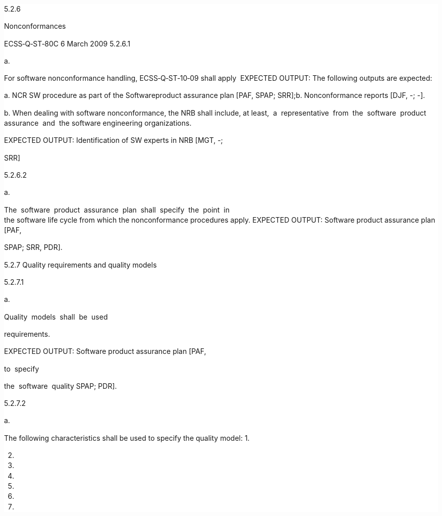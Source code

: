 5.2.6

Nonconformances

ECSS‐Q‐ST‐80C 6 March 2009 5.2.6.1

a.

For software nonconformance handling, ECSS‐Q‐ST‐10‐09 shall apply  EXPECTED OUTPUT:  The following outputs are expected:

a.  NCR  SW  procedure  as  part  of  the  Softwareproduct assurance plan [PAF, SPAP; SRR];b.  Nonconformance reports [DJF, -; -].

b.  When dealing with software nonconformance, the NRB shall include, at least,  a  representative  from  the  software  product  assurance  and  the software engineering organizations. 

EXPECTED OUTPUT:  Identification of SW experts in NRB [MGT, -;

SRR]

5.2.6.2

a.

The  software  product  assurance  plan  shall  specify  the  point  in  the software life cycle from which the nonconformance procedures apply. EXPECTED OUTPUT:  Software  product  assurance  plan  [PAF,

SPAP; SRR, PDR].

5.2.7  Quality requirements and quality models

5.2.7.1

a.

Quality  models  shall  be  used 

requirements. 

EXPECTED OUTPUT:  Software  product  assurance  plan  [PAF,

to  specify 

the  software  quality SPAP; PDR].

5.2.7.2

a.

The following characteristics shall be used to specify the quality model: 1.

2.

3.

4.

5.

6.

7.
